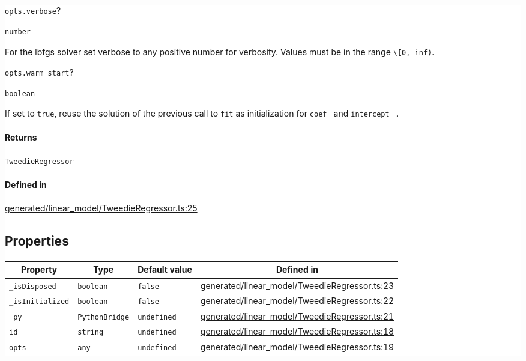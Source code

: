 `opts.verbose`?

</td>
<td>

`number`

</td>
<td>

For the lbfgs solver set verbose to any positive number for verbosity. Values must be in the range `\[0, inf)`.

</td>
</tr>
<tr>
<td>

`opts.warm_start`?

</td>
<td>

`boolean`

</td>
<td>

If set to `true`, reuse the solution of the previous call to `fit` as initialization for `coef_` and `intercept_` .

</td>
</tr>
</tbody>
</table>

#### Returns

[`TweedieRegressor`](TweedieRegressor.md)

#### Defined in

[generated/linear\_model/TweedieRegressor.ts:25](https://github.com/transitive-bullshit/scikit-learn-ts/blob/d136d90c5cb653f22204ec450ae61706606a5b96/packages/sklearn/src/generated/linear_model/TweedieRegressor.ts#L25)

## Properties

| Property | Type | Default value | Defined in |
| ------ | ------ | ------ | ------ |
| `_isDisposed` | `boolean` | `false` | [generated/linear\_model/TweedieRegressor.ts:23](https://github.com/transitive-bullshit/scikit-learn-ts/blob/d136d90c5cb653f22204ec450ae61706606a5b96/packages/sklearn/src/generated/linear_model/TweedieRegressor.ts#L23) |
| `_isInitialized` | `boolean` | `false` | [generated/linear\_model/TweedieRegressor.ts:22](https://github.com/transitive-bullshit/scikit-learn-ts/blob/d136d90c5cb653f22204ec450ae61706606a5b96/packages/sklearn/src/generated/linear_model/TweedieRegressor.ts#L22) |
| `_py` | `PythonBridge` | `undefined` | [generated/linear\_model/TweedieRegressor.ts:21](https://github.com/transitive-bullshit/scikit-learn-ts/blob/d136d90c5cb653f22204ec450ae61706606a5b96/packages/sklearn/src/generated/linear_model/TweedieRegressor.ts#L21) |
| `id` | `string` | `undefined` | [generated/linear\_model/TweedieRegressor.ts:18](https://github.com/transitive-bullshit/scikit-learn-ts/blob/d136d90c5cb653f22204ec450ae61706606a5b96/packages/sklearn/src/generated/linear_model/TweedieRegressor.ts#L18) |
| `opts` | `any` | `undefined` | [generated/linear\_model/TweedieRegressor.ts:19](https://github.com/transitive-bullshit/scikit-learn-ts/blob/d136d90c5cb653f22204ec450ae61706606a5b96/packages/sklearn/src/generated/linear_model/TweedieRegressor.ts#L19) |
